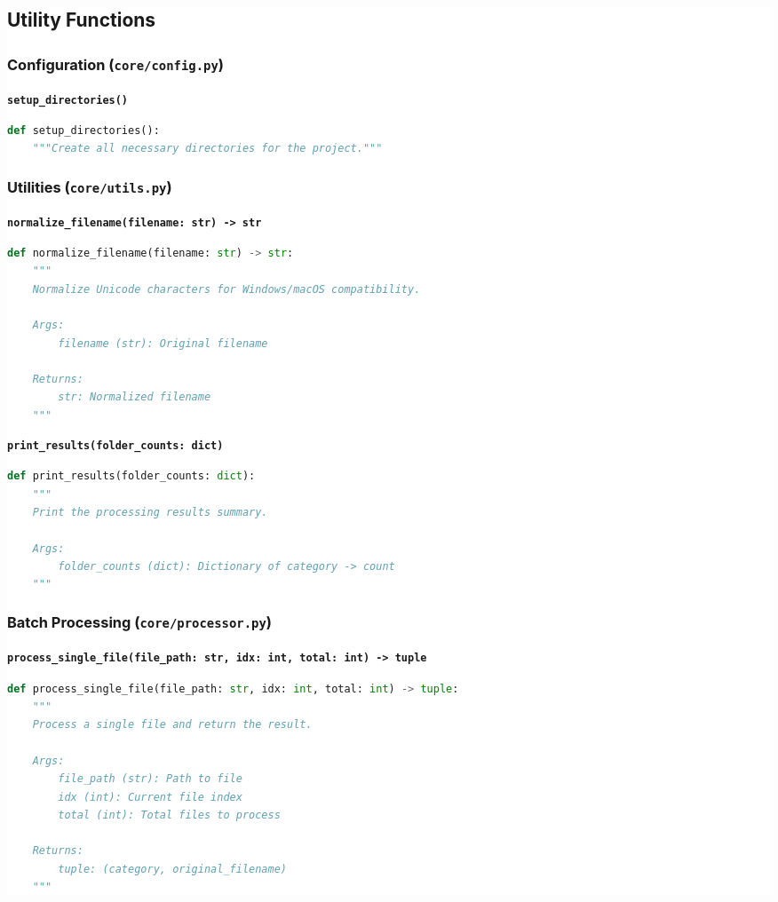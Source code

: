 
## Utility Functions

### Configuration (`core/config.py`)

**`setup_directories()`**
```python
def setup_directories():
    """Create all necessary directories for the project."""
```

### Utilities (`core/utils.py`)

**`normalize_filename(filename: str) -> str`**
```python
def normalize_filename(filename: str) -> str:
    """
    Normalize Unicode characters for Windows/macOS compatibility.
    
    Args:
        filename (str): Original filename
        
    Returns:
        str: Normalized filename
    """
```

**`print_results(folder_counts: dict)`**
```python
def print_results(folder_counts: dict):
    """
    Print the processing results summary.
    
    Args:
        folder_counts (dict): Dictionary of category -> count
    """
```

### Batch Processing (`core/processor.py`)

**`process_single_file(file_path: str, idx: int, total: int) -> tuple`**
```python
def process_single_file(file_path: str, idx: int, total: int) -> tuple:
    """
    Process a single file and return the result.
    
    Args:
        file_path (str): Path to file
        idx (int): Current file index
        total (int): Total files to process
        
    Returns:
        tuple: (category, original_filename)
    """
```

